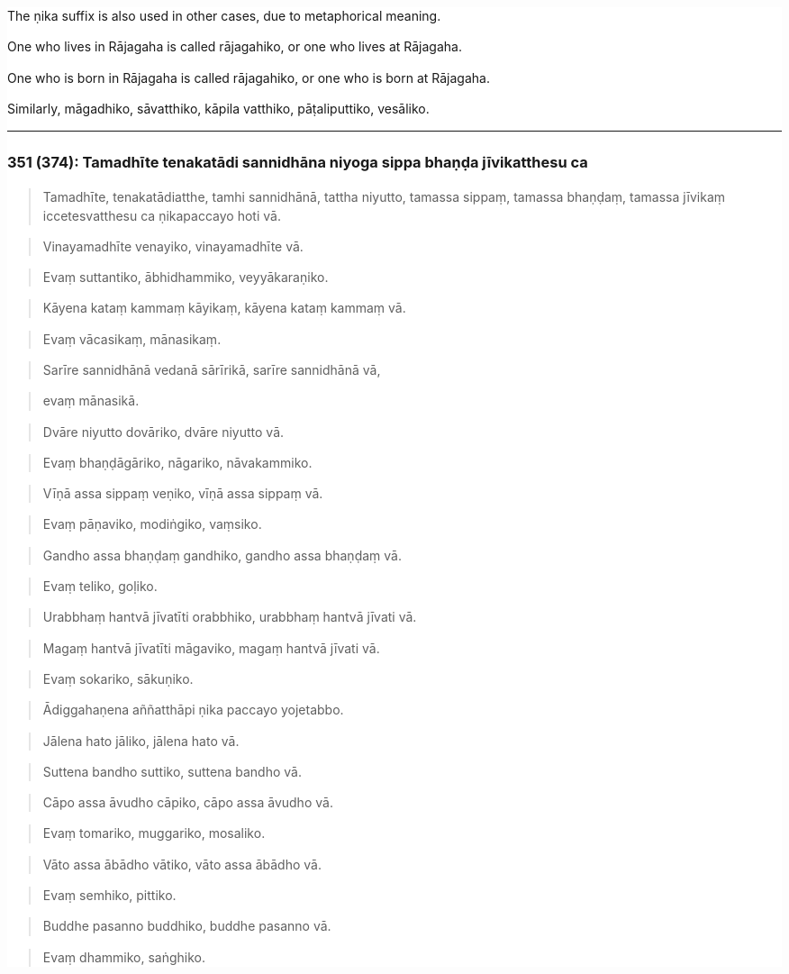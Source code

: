 The ṇika suffix is also used in other cases, due to metaphorical meaning.

One who lives in Rājagaha is called rājagahiko, or one who lives at Rājagaha.

One who is born in Rājagaha is called rājagahiko, or one who is born at Rājagaha.

Similarly, māgadhiko, sāvatthiko, kāpila vatthiko, pāṭaliputtiko, vesāliko.

---
<a name="m351"></a>

### 351 (374): Tamadhīte tenakatādi sannidhāna niyoga sippa bhaṇḍa jīvikatthesu ca

> Tamadhīte, tenakatādiatthe, tamhi sannidhānā, tattha niyutto, tamassa sippaṃ, tamassa bhaṇḍaṃ, tamassa jīvikaṃ iccetesvatthesu ca ṇikapaccayo hoti vā.

> Vinayamadhīte venayiko, vinayamadhīte vā. 

> Evaṃ suttantiko, ābhidhammiko, veyyākaraṇiko.

> Kāyena kataṃ kammaṃ kāyikaṃ, kāyena kataṃ kammaṃ vā. 

> Evaṃ vācasikaṃ, mānasikaṃ.

> Sarīre sannidhānā vedanā sārīrikā, sarīre sannidhānā vā, 

> evaṃ mānasikā.

> Dvāre niyutto dovāriko, dvāre niyutto vā. 

> Evaṃ bhaṇḍāgāriko, nāgariko, nāvakammiko.

> Vīṇā assa sippaṃ veṇiko, vīṇā assa sippaṃ vā. 

> Evaṃ pāṇaviko, modiṅgiko, vaṃsiko.

> Gandho assa bhaṇḍaṃ gandhiko, gandho assa bhaṇḍaṃ vā. 

> Evaṃ teliko, goḷiko.

> Urabbhaṃ hantvā jīvatīti orabbhiko, urabbhaṃ hantvā jīvati vā. 

> Magaṃ hantvā jīvatīti māgaviko, magaṃ hantvā jīvati vā. 

> Evaṃ sokariko, sākuṇiko.

> Ādiggahaṇena aññatthāpi ṇika paccayo yojetabbo. 

> Jālena hato jāliko, jālena hato vā.

> Suttena bandho suttiko, suttena bandho vā.

> Cāpo assa āvudho cāpiko, cāpo assa āvudho vā. 

> Evaṃ tomariko, muggariko, mosaliko.

> Vāto assa ābādho vātiko, vāto assa ābādho vā. 

> Evaṃ semhiko, pittiko.

> Buddhe pasanno buddhiko, buddhe pasanno vā. 

> Evaṃ dhammiko, saṅghiko.
